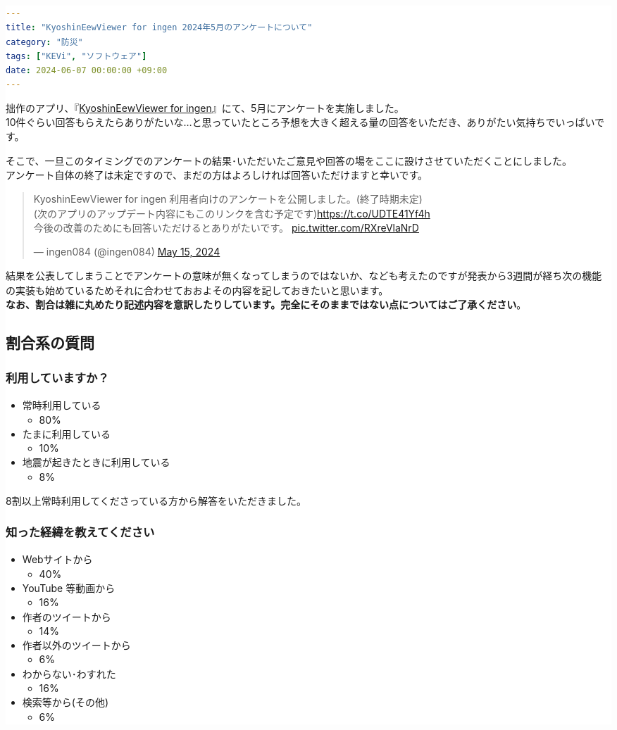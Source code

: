 ```yaml
---
title: "KyoshinEewViewer for ingen 2024年5月のアンケートについて"
category: "防災"
tags: ["KEVi", "ソフトウェア"]
date: 2024-06-07 00:00:00 +09:00
---
```


拙作のアプリ、『[KyoshinEewViewer for ingen](https://svs.ingen084.net/kyoshineewviewer/)』にて、5月にアンケートを実施しました。  
10件ぐらい回答もらえたらありがたいな…と思っていたところ予想を大きく超える量の回答をいただき、ありがたい気持ちでいっぱいです。

そこで、一旦このタイミングでのアンケートの結果･いただいたご意見や回答の場をここに設けさせていただくことにしました。  
アンケート自体の終了は未定ですので、まだの方はよろしければ回答いただけますと幸いです。 

<blockquote class="twitter-tweet"><p lang="ja" dir="ltr">KyoshinEewViewer for ingen 利用者向けのアンケートを公開しました。(終了時期未定)<br>(次のアプリのアップデート内容にもこのリンクを含む予定です)<a href="https://t.co/UDTE41Yf4h">https://t.co/UDTE41Yf4h</a><br>今後の改善のためにも回答いただけるとありがたいです。 <a href="https://t.co/RXreVlaNrD">pic.twitter.com/RXreVlaNrD</a></p>&mdash; ingen084 (@ingen084) <a href="https://twitter.com/ingen084/status/1790771656539127818?ref_src=twsrc%5Etfw">May 15, 2024</a></blockquote> <script async src="https://platform.twitter.com/widgets.js" charset="utf-8"></script>

結果を公表してしまうことでアンケートの意味が無くなってしまうのではないか、なども考えたのですが発表から3週間が経ち次の機能の実装も始めているためそれに合わせておおよその内容を記しておきたいと思います。  
**なお、割合は雑に丸めたり記述内容を意訳したりしています。完全にそのままではない点についてはご了承ください**。

## 割合系の質問

### 利用していますか？

- 常時利用している
  - 80%
- たまに利用している
  - 10%
- 地震が起きたときに利用している
  - 8%

8割以上常時利用してくださっている方から解答をいただきました。

### 知った経緯を教えてください

- Webサイトから
  - 40%
- YouTube 等動画から
  - 16%
- 作者のツイートから
  - 14%
- 作者以外のツイートから
  - 6%
- わからない･わすれた
  - 16%
- 検索等から(その他)
  - 6%
